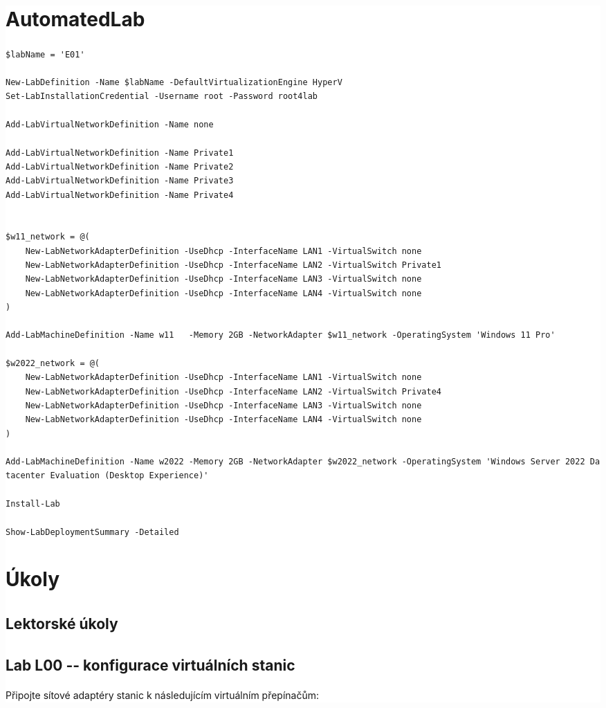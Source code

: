 # AutomatedLab

```pwsh
$labName = 'E01'

New-LabDefinition -Name $labName -DefaultVirtualizationEngine HyperV
Set-LabInstallationCredential -Username root -Password root4lab

Add-LabVirtualNetworkDefinition -Name none

Add-LabVirtualNetworkDefinition -Name Private1 
Add-LabVirtualNetworkDefinition -Name Private2
Add-LabVirtualNetworkDefinition -Name Private3
Add-LabVirtualNetworkDefinition -Name Private4


$w11_network = @(
    New-LabNetworkAdapterDefinition -UseDhcp -InterfaceName LAN1 -VirtualSwitch none
    New-LabNetworkAdapterDefinition -UseDhcp -InterfaceName LAN2 -VirtualSwitch Private1 
    New-LabNetworkAdapterDefinition -UseDhcp -InterfaceName LAN3 -VirtualSwitch none 
    New-LabNetworkAdapterDefinition -UseDhcp -InterfaceName LAN4 -VirtualSwitch none 
)

Add-LabMachineDefinition -Name w11   -Memory 2GB -NetworkAdapter $w11_network -OperatingSystem 'Windows 11 Pro'

$w2022_network = @(
    New-LabNetworkAdapterDefinition -UseDhcp -InterfaceName LAN1 -VirtualSwitch none
    New-LabNetworkAdapterDefinition -UseDhcp -InterfaceName LAN2 -VirtualSwitch Private4 
    New-LabNetworkAdapterDefinition -UseDhcp -InterfaceName LAN3 -VirtualSwitch none 
    New-LabNetworkAdapterDefinition -UseDhcp -InterfaceName LAN4 -VirtualSwitch none 
)

Add-LabMachineDefinition -Name w2022 -Memory 2GB -NetworkAdapter $w2022_network -OperatingSystem 'Windows Server 2022 Datacenter Evaluation (Desktop Experience)'

Install-Lab 

Show-LabDeploymentSummary -Detailed
```

# Úkoly

## **Lektorské úkoly**

## **Lab L00 -- konfigurace virtuálních stanic**

Připojte sítové adaptéry stanic k následujícím virtuálním přepínačům:
